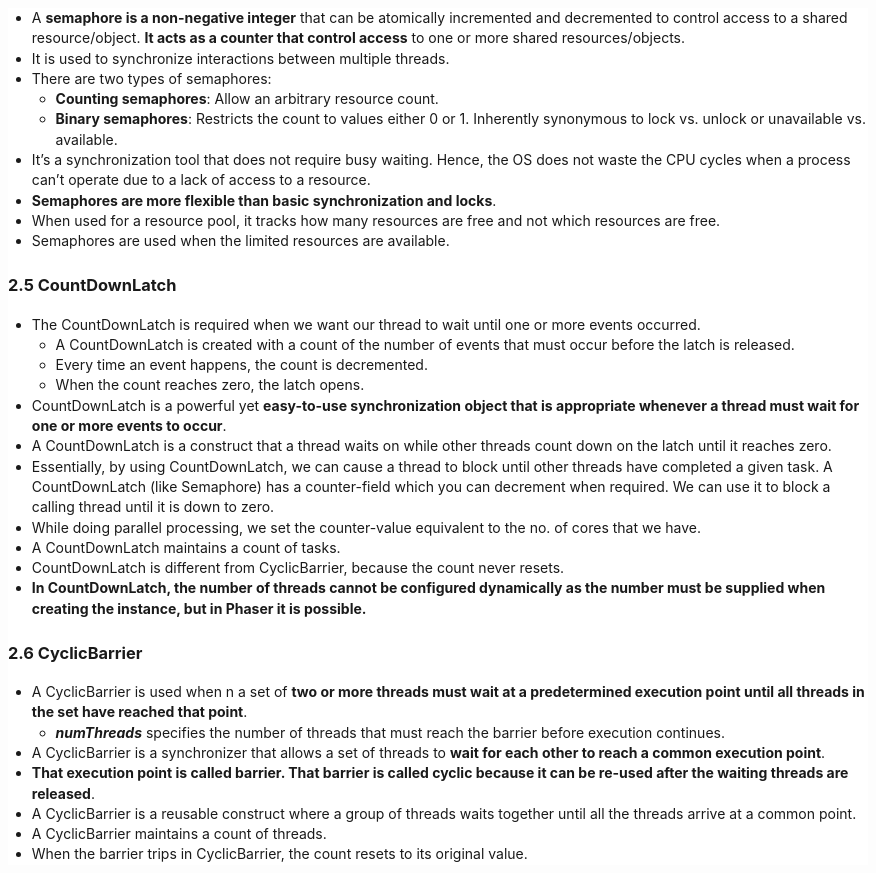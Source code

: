 - A **semaphore is a non-negative integer** that can be atomically incremented and decremented to control access to a shared resource/object. **It acts as a counter that control access** to one or more shared resources/objects.
- It is used to synchronize interactions between multiple threads.
- There are two types of semaphores:
    - **Counting semaphores**: Allow an arbitrary resource count.
    - **Binary semaphores**: Restricts the count to values either 0 or 1. Inherently synonymous to lock vs. unlock or unavailable vs. available.
- It’s a synchronization tool that does not require busy waiting. Hence, the OS does not waste the CPU cycles when a process can’t operate due to a lack of access to a resource.
- **Semaphores are more flexible than basic synchronization and locks**.
- When used for a resource pool, it tracks how many resources are free and not which resources are free.
- Semaphores are used when the limited resources are available.

### **2.5 CountDownLatch**

- The CountDownLatch is required when we want our thread to wait until one or more events occurred.
  - A CountDownLatch is created with a count of the number of events that must occur before the latch is released.
  - Every time an event happens, the count is decremented.
  - When the count reaches zero, the latch opens.
- CountDownLatch is a powerful yet **easy-to-use synchronization object that is appropriate whenever a thread must wait for one or more events to occur**. 
- A CountDownLatch is a construct that a thread waits on while other threads count down on the latch until it reaches zero.
- Essentially, by using CountDownLatch, we can cause a thread to block until other threads have completed a given task. A CountDownLatch (like Semaphore) has a counter-field which you can decrement when required. We can use it to block a calling thread until it is down to zero.
- While doing parallel processing, we set the counter-value equivalent to the no. of cores that we have.
- A CountDownLatch maintains a count of tasks.
- CountDownLatch is different from CyclicBarrier, because the count never resets.
- <B>In CountDownLatch, the number of threads cannot be configured dynamically as the number must be supplied when creating the instance, but in Phaser it is possible.</B>

### **2.6 CyclicBarrier**

- A CyclicBarrier is used when n a set of **two or more threads must wait at a predetermined execution point until all threads in the set have reached that point**.
  - **_numThreads_** specifies the number of threads that must reach the barrier before execution continues.
- A CyclicBarrier is a synchronizer that allows a set of threads to **wait for each other to reach a common execution point**.
- **That execution point is called barrier. That barrier is called cyclic because it can be re-used after the waiting threads are released**.
- A CyclicBarrier is a reusable construct where a group of threads waits together until all the threads arrive at a common point.
- A CyclicBarrier maintains a count of threads.
- When the barrier trips in CyclicBarrier, the count resets to its original value.

